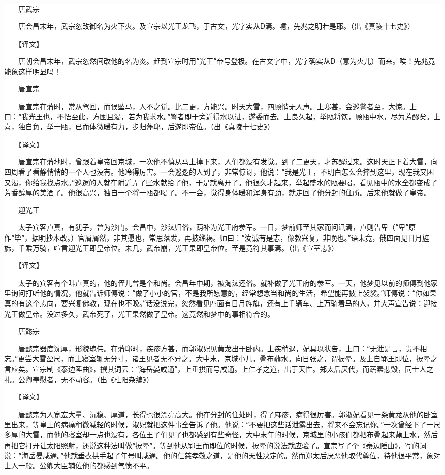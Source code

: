  

　　唐武宗　　

 

　　唐会昌末年，武宗忽改御名为火下火。及宣宗以光王龙飞，于古文，光字实从D焉。噫，先兆之明若是耶。（出《真陵十七史》）

 

　　【译文】

 

　　唐朝会昌末年，武宗忽然间改他的名为炎。赶到宣宗时用“光王”帝号登极。在古文字中，光字确实从D（意为火儿）而来。唉！先兆竟能象这样明显吗！

 

　　唐宣宗　　

 

　　唐宣宗在藩时，常从驾回，而误坠马，人不之觉。比二更，方能兴。时天大雪，四顾悄无人声。上寒甚，会巡警者至，大惊。上曰：“我光王也，不悟至此，方困且渴，若为我求水。”警者即于旁近得水以进，遂委而去。上良久起，举瓯将饮，顾瓯中水，尽为芳醪矣。上喜，独自负，举一瓯，已而体微暖有力，步归藩邸，后遂即帝位。（出《真陵十七史》）

 

　　【译文】

 

　　唐宣宗在藩地时，曾跟着皇帝回京城，一次他不慎从马上掉下来，人们都没有发觉。到了二更天，才苏醒过来。这时天正下着大雪，向四周看了看静悄悄的一个人也没有。他冷得厉害。一会巡逻的人到了，非常惊讶，他说：“我是光王，不明白怎么会摔到这里，现在我又困又渴，你给我找点水。”巡逻的人就在附近弄了些水献给了他，于是就离开了。他很久才起来，举起盛水的瓯要喝，看见瓯中的水全都变成了芳香醇厚的美酒了。他很高兴，独自一个将一瓯都喝了。不一会，觉得身体暖和浑身有劲，就走回了他分封的住所。后来他就做了皇帝。

 

　　迎光王　　

 

　　太子宾客卢真，有犹子，曾为沙门。会昌中，沙汰归俗，荫补为光王府参军。一日，梦前师至其家而问讯焉，卢则告卑（“卑”原作“毕”，据明抄本改。）官屑屑然，非其愿也，常思落发，再披缁褐。师曰：“汝诚有是志，像教兴复，非晚也。”语未竟，俄四面见日月旌旆，千乘万骑，喧言迎光王即皇帝位。未几，武帝崩，光王果即皇帝位。至是竟符其事焉。（出《宣室志》）

 

　　【译文】

 

　　太子的宾客有个叫卢真的，他的侄儿曾是个和尚。会昌年中期，被淘汰还俗。就补做了光王府的参军。一天，他梦见以前的师傅到他家里询问打听他的情况，他就告诉师傅说：“做了小小的官，不是我所愿意的，经常想念当和尚的生活，希望能再披上袈裟。”师傅说：“你如果真的有这个志向，要兴复佛教，现在也不晚。”话没说完，忽然看见四面有日月旌旗，还有上千辆车、上万骑着马的人，并大声宣告说：迎接光王做皇帝。没过多久，武帝死了，光王果然做了皇帝。这竟然和梦中的事相符合的。

 

　　唐懿宗　　

 

　　唐懿宗器度沈厚，形貌瑰伟。在藩邸时，疾疹方甚，而郭淑妃见黄龙出于卧内。上疾稍退，妃具以状告，上曰：“无泄是言，贵不相忘。”更尝大雪盈尺，而上寝室辄无分寸，诸王见者无不异之。大中末，京城小儿，叠布蘸水。向日张之，谓捩晕。及上自郓王即位，捩晕之言应矣。宣宗制《泰边陲曲》，撰其词云：“海岳晏咸通”，上垂拱而号咸通。上仁孝之道，出于天性。郑太后厌代，而蔬素悲毁，同士人之礼。公卿奉慰者，无不动容。（出《杜阳杂编》）

 

　　【译文】

 

　　唐懿宗为人宽宏大量、沉稳、厚道，长得也很漂亮高大。他在分封的住处时，得了麻疹，病得很厉害。郭淑妃看见一条黄龙从他的卧室里出来，等皇上的病痛稍微减轻的时候，淑妃就把这件事全告诉了他。他说：“不要把这些话泄露出去，将来不会忘记你。”一次曾经下了一尺多厚的大雪，而他的寝室却一点也没有，各位王子们见了也都感到有些奇怪，大中末年的时候，京城里的小孩们都把布叠起来蘸上水，然后再把它打开让太阳照射，还说这种法叫做“捩晕”。等到他从郓王而即位的时候，捩晕的说法就应验了。宣宗写了个《泰边陲曲》，写的词说：“海岳晏咸通。”他就垂衣拱手起了年号叫咸通。他的仁慈孝敬之道，是他的天性决定的。然而郑太后厌恶他取代尊位，待他很平常，象对士人一般。公卿大臣辅佐他的都感到气愤不平。
